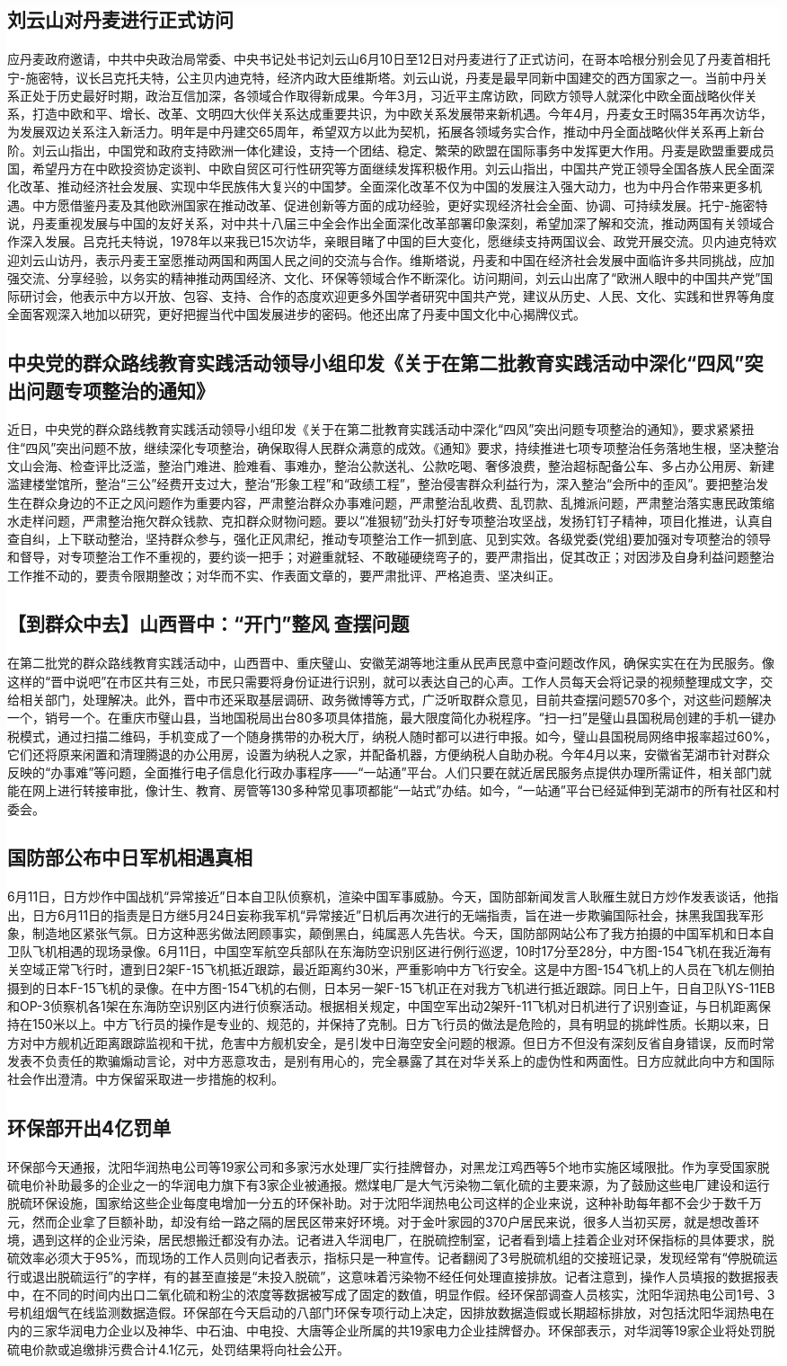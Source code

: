 
## 刘云山对丹麦进行正式访问


应丹麦政府邀请，中共中央政治局常委、中央书记处书记刘云山6月10日至12日对丹麦进行了正式访问，在哥本哈根分别会见了丹麦首相托宁-施密特，议长吕克托夫特，公主贝内迪克特，经济内政大臣维斯塔。刘云山说，丹麦是最早同新中国建交的西方国家之一。当前中丹关系正处于历史最好时期，政治互信加深，各领域合作取得新成果。今年3月，习近平主席访欧，同欧方领导人就深化中欧全面战略伙伴关系，打造中欧和平、增长、改革、文明四大伙伴关系达成重要共识，为中欧关系发展带来新机遇。今年4月，丹麦女王时隔35年再次访华，为发展双边关系注入新活力。明年是中丹建交65周年，希望双方以此为契机，拓展各领域务实合作，推动中丹全面战略伙伴关系再上新台阶。刘云山指出，中国党和政府支持欧洲一体化建设，支持一个团结、稳定、繁荣的欧盟在国际事务中发挥更大作用。丹麦是欧盟重要成员国，希望丹方在中欧投资协定谈判、中欧自贸区可行性研究等方面继续发挥积极作用。刘云山指出，中国共产党正领导全国各族人民全面深化改革、推动经济社会发展、实现中华民族伟大复兴的中国梦。全面深化改革不仅为中国的发展注入强大动力，也为中丹合作带来更多机遇。中方愿借鉴丹麦及其他欧洲国家在推动改革、促进创新等方面的成功经验，更好实现经济社会全面、协调、可持续发展。托宁-施密特说，丹麦重视发展与中国的友好关系，对中共十八届三中全会作出全面深化改革部署印象深刻，希望加深了解和交流，推动两国有关领域合作深入发展。吕克托夫特说，1978年以来我已15次访华，亲眼目睹了中国的巨大变化，愿继续支持两国议会、政党开展交流。贝内迪克特欢迎刘云山访丹，表示丹麦王室愿推动两国和两国人民之间的交流与合作。维斯塔说，丹麦和中国在经济社会发展中面临许多共同挑战，应加强交流、分享经验，以务实的精神推动两国经济、文化、环保等领域合作不断深化。访问期间，刘云山出席了“欧洲人眼中的中国共产党”国际研讨会，他表示中方以开放、包容、支持、合作的态度欢迎更多外国学者研究中国共产党，建议从历史、人民、文化、实践和世界等角度全面客观深入地加以研究，更好把握当代中国发展进步的密码。他还出席了丹麦中国文化中心揭牌仪式。


## 中央党的群众路线教育实践活动领导小组印发《关于在第二批教育实践活动中深化“四风”突出问题专项整治的通知》


近日，中央党的群众路线教育实践活动领导小组印发《关于在第二批教育实践活动中深化“四风”突出问题专项整治的通知》，要求紧紧扭住“四风”突出问题不放，继续深化专项整治，确保取得人民群众满意的成效。《通知》要求，持续推进七项专项整治任务落地生根，坚决整治文山会海、检查评比泛滥，整治门难进、脸难看、事难办，整治公款送礼、公款吃喝、奢侈浪费，整治超标配备公车、多占办公用房、新建滥建楼堂馆所，整治“三公”经费开支过大，整治“形象工程”和“政绩工程”，整治侵害群众利益行为，深入整治“会所中的歪风”。要把整治发生在群众身边的不正之风问题作为重要内容，严肃整治群众办事难问题，严肃整治乱收费、乱罚款、乱摊派问题，严肃整治落实惠民政策缩水走样问题，严肃整治拖欠群众钱款、克扣群众财物问题。要以“准狠韧”劲头打好专项整治攻坚战，发扬钉钉子精神，项目化推进，认真自查自纠，上下联动整治，坚持群众参与，强化正风肃纪，推动专项整治工作一抓到底、见到实效。各级党委(党组)要加强对专项整治的领导和督导，对专项整治工作不重视的，要约谈一把手；对避重就轻、不敢碰硬绕弯子的，要严肃指出，促其改正；对因涉及自身利益问题整治工作推不动的，要责令限期整改；对华而不实、作表面文章的，要严肃批评、严格追责、坚决纠正。


## 【到群众中去】山西晋中：“开门”整风 查摆问题


在第二批党的群众路线教育实践活动中，山西晋中、重庆璧山、安徽芜湖等地注重从民声民意中查问题改作风，确保实实在在为民服务。像这样的“晋中说吧”在市区共有三处，市民只需要将身份证进行识别，就可以表达自己的心声。工作人员每天会将记录的视频整理成文字，交给相关部门，处理解决。此外，晋中市还采取基层调研、政务微博等方式，广泛听取群众意见，目前共查摆问题570多个，对这些问题解决一个，销号一个。在重庆市璧山县，当地国税局出台80多项具体措施，最大限度简化办税程序。“扫一扫”是璧山县国税局创建的手机一键办税模式，通过扫描二维码，手机变成了一个随身携带的办税大厅，纳税人随时都可以进行申报。如今，璧山县国税局网络申报率超过60%，它们还将原来闲置和清理腾退的办公用房，设置为纳税人之家，并配备机器，方便纳税人自助办税。今年4月以来，安徽省芜湖市针对群众反映的“办事难”等问题，全面推行电子信息化行政办事程序——“一站通”平台。人们只要在就近居民服务点提供办理所需证件，相关部门就能在网上进行转接审批，像计生、教育、房管等130多种常见事项都能“一站式”办结。如今，“一站通”平台已经延伸到芜湖市的所有社区和村委会。


## 国防部公布中日军机相遇真相


6月11日，日方炒作中国战机“异常接近”日本自卫队侦察机，渲染中国军事威胁。今天，国防部新闻发言人耿雁生就日方炒作发表谈话，他指出，日方6月11日的指责是日方继5月24日妄称我军机“异常接近”日机后再次进行的无端指责，旨在进一步欺骗国际社会，抹黑我国我军形象，制造地区紧张气氛。日方这种恶劣做法罔顾事实，颠倒黑白，纯属恶人先告状。今天，国防部网站公布了我方拍摄的中国军机和日本自卫队飞机相遇的现场录像。6月11日，中国空军航空兵部队在东海防空识别区进行例行巡逻，10时17分至28分，中方图-154飞机在我近海有关空域正常飞行时，遭到日2架F-15飞机抵近跟踪，最近距离约30米，严重影响中方飞行安全。这是中方图-154飞机上的人员在飞机左侧拍摄到的日本F-15飞机的录像。在中方图-154飞机的右侧，日本另一架F-15飞机正在对我方飞机进行抵近跟踪。同日上午，日自卫队YS-11EB和OP-3侦察机各1架在东海防空识别区内进行侦察活动。根据相关规定，中国空军出动2架歼-11飞机对日机进行了识别查证，与日机距离保持在150米以上。中方飞行员的操作是专业的、规范的，并保持了克制。日方飞行员的做法是危险的，具有明显的挑衅性质。长期以来，日方对中方舰机近距离跟踪监视和干扰，危害中方舰机安全，是引发中日海空安全问题的根源。但日方不但没有深刻反省自身错误，反而时常发表不负责任的欺骗煽动言论，对中方恶意攻击，是别有用心的，完全暴露了其在对华关系上的虚伪性和两面性。日方应就此向中方和国际社会作出澄清。中方保留采取进一步措施的权利。


## 环保部开出4亿罚单


环保部今天通报，沈阳华润热电公司等19家公司和多家污水处理厂实行挂牌督办，对黑龙江鸡西等5个地市实施区域限批。作为享受国家脱硫电价补助最多的企业之一的华润电力旗下有3家企业被通报。燃煤电厂是大气污染物二氧化硫的主要来源，为了鼓励这些电厂建设和运行脱硫环保设施，国家给这些企业每度电增加一分五的环保补助。对于沈阳华润热电公司这样的企业来说，这种补助每年都不会少于数千万元，然而企业拿了巨额补助，却没有给一路之隔的居民区带来好环境。对于金叶家园的370户居民来说，很多人当初买房，就是想改善环境，遇到这样的企业污染，居民想搬迁都没有办法。记者进入华润电厂，在脱硫控制室，记者看到墙上挂着企业对环保指标的具体要求，脱硫效率必须大于95%，而现场的工作人员则向记者表示，指标只是一种宣传。记者翻阅了3号脱硫机组的交接班记录，发现经常有“停脱硫运行或退出脱硫运行”的字样，有的甚至直接是“未投入脱硫”，这意味着污染物不经任何处理直接排放。记者注意到，操作人员填报的数据报表中，在不同的时间内出口二氧化硫和粉尘的浓度等数据被写成了固定的数值，明显作假。经环保部调查人员核实，沈阳华润热电公司1号、3号机组烟气在线监测数据造假。环保部在今天启动的八部门环保专项行动上决定，因排放数据造假或长期超标排放，对包括沈阳华润热电在内的三家华润电力企业以及神华、中石油、中电投、大唐等企业所属的共19家电力企业挂牌督办。环保部表示，对华润等19家企业将处罚脱硫电价款或追缴排污费合计4.1亿元，处罚结果将向社会公开。
